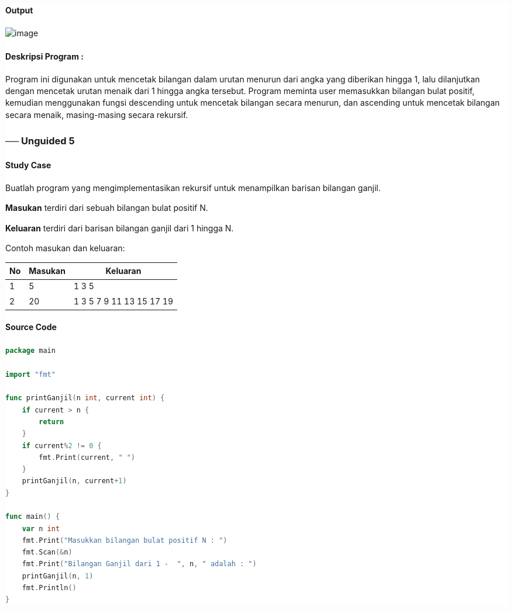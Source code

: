 #### Output
![image](https://github.com/user-attachments/assets/fef093bc-f6fa-4055-abfc-a2354b17db6b)

#### Deskripsi Program :
Program ini digunakan untuk mencetak bilangan dalam urutan menurun dari angka yang diberikan hingga 1, lalu dilanjutkan dengan mencetak urutan menaik dari 1 hingga angka tersebut. Program meminta user memasukkan bilangan bulat positif, kemudian menggunakan fungsi descending untuk mencetak bilangan secara menurun, dan ascending untuk mencetak bilangan secara menaik, masing-masing secara rekursif.


### ── Unguided 5

#### Study Case

Buatlah program yang mengimplementasikan rekursif untuk menampilkan barisan bilangan ganjil.

   **Masukan** terdiri dari sebuah bilangan bulat positif N.

   **Keluaran** terdiri dari barisan bilangan ganjil dari 1 hingga N.

   Contoh masukan dan keluaran:

   | No | Masukan | Keluaran                   |
   |----|---------|----------------------------|
   | 1  | 5       | 1 3 5                      |
   | 2  | 20      | 1 3 5 7 9 11 13 15 17 19   |

#### Source Code

```go
package main

import "fmt"

func printGanjil(n int, current int) {
	if current > n {
		return
	}
	if current%2 != 0 {
		fmt.Print(current, " ")
	}
	printGanjil(n, current+1)
}

func main() {
	var n int
	fmt.Print("Masukkan bilangan bulat positif N : ")
	fmt.Scan(&n)
	fmt.Print("Bilangan Ganjil dari 1 -  ", n, " adalah : ")
	printGanjil(n, 1)
	fmt.Println()
}
```
